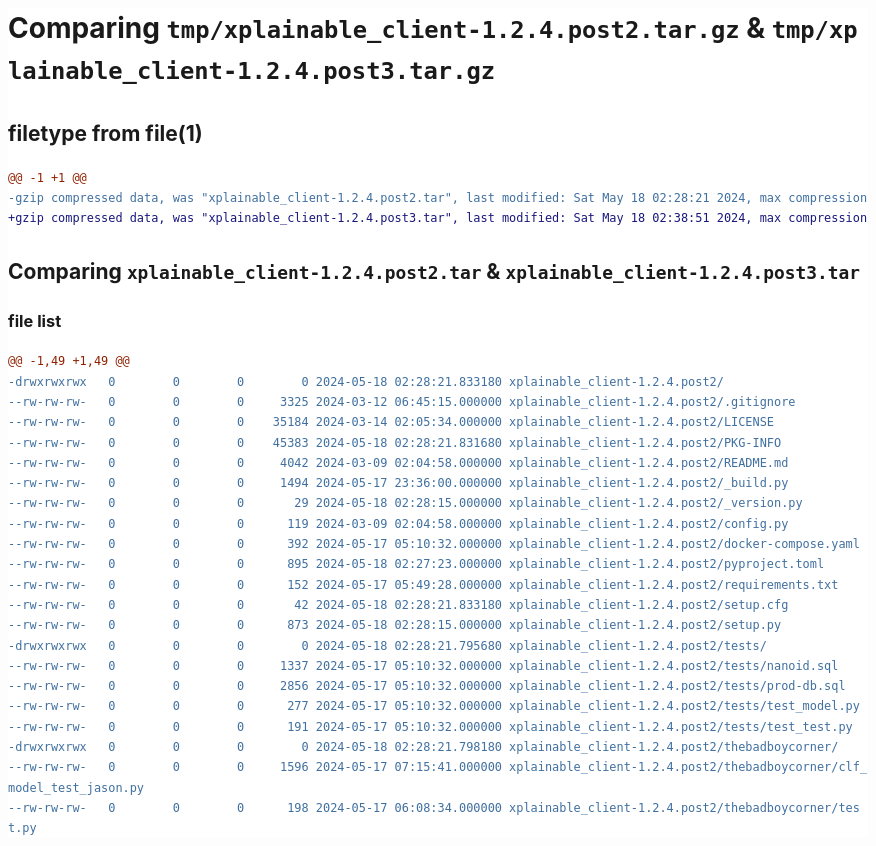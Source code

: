 # Comparing `tmp/xplainable_client-1.2.4.post2.tar.gz` & `tmp/xplainable_client-1.2.4.post3.tar.gz`

## filetype from file(1)

```diff
@@ -1 +1 @@
-gzip compressed data, was "xplainable_client-1.2.4.post2.tar", last modified: Sat May 18 02:28:21 2024, max compression
+gzip compressed data, was "xplainable_client-1.2.4.post3.tar", last modified: Sat May 18 02:38:51 2024, max compression
```

## Comparing `xplainable_client-1.2.4.post2.tar` & `xplainable_client-1.2.4.post3.tar`

### file list

```diff
@@ -1,49 +1,49 @@
-drwxrwxrwx   0        0        0        0 2024-05-18 02:28:21.833180 xplainable_client-1.2.4.post2/
--rw-rw-rw-   0        0        0     3325 2024-03-12 06:45:15.000000 xplainable_client-1.2.4.post2/.gitignore
--rw-rw-rw-   0        0        0    35184 2024-03-14 02:05:34.000000 xplainable_client-1.2.4.post2/LICENSE
--rw-rw-rw-   0        0        0    45383 2024-05-18 02:28:21.831680 xplainable_client-1.2.4.post2/PKG-INFO
--rw-rw-rw-   0        0        0     4042 2024-03-09 02:04:58.000000 xplainable_client-1.2.4.post2/README.md
--rw-rw-rw-   0        0        0     1494 2024-05-17 23:36:00.000000 xplainable_client-1.2.4.post2/_build.py
--rw-rw-rw-   0        0        0       29 2024-05-18 02:28:15.000000 xplainable_client-1.2.4.post2/_version.py
--rw-rw-rw-   0        0        0      119 2024-03-09 02:04:58.000000 xplainable_client-1.2.4.post2/config.py
--rw-rw-rw-   0        0        0      392 2024-05-17 05:10:32.000000 xplainable_client-1.2.4.post2/docker-compose.yaml
--rw-rw-rw-   0        0        0      895 2024-05-18 02:27:23.000000 xplainable_client-1.2.4.post2/pyproject.toml
--rw-rw-rw-   0        0        0      152 2024-05-17 05:49:28.000000 xplainable_client-1.2.4.post2/requirements.txt
--rw-rw-rw-   0        0        0       42 2024-05-18 02:28:21.833180 xplainable_client-1.2.4.post2/setup.cfg
--rw-rw-rw-   0        0        0      873 2024-05-18 02:28:15.000000 xplainable_client-1.2.4.post2/setup.py
-drwxrwxrwx   0        0        0        0 2024-05-18 02:28:21.795680 xplainable_client-1.2.4.post2/tests/
--rw-rw-rw-   0        0        0     1337 2024-05-17 05:10:32.000000 xplainable_client-1.2.4.post2/tests/nanoid.sql
--rw-rw-rw-   0        0        0     2856 2024-05-17 05:10:32.000000 xplainable_client-1.2.4.post2/tests/prod-db.sql
--rw-rw-rw-   0        0        0      277 2024-05-17 05:10:32.000000 xplainable_client-1.2.4.post2/tests/test_model.py
--rw-rw-rw-   0        0        0      191 2024-05-17 05:10:32.000000 xplainable_client-1.2.4.post2/tests/test_test.py
-drwxrwxrwx   0        0        0        0 2024-05-18 02:28:21.798180 xplainable_client-1.2.4.post2/thebadboycorner/
--rw-rw-rw-   0        0        0     1596 2024-05-17 07:15:41.000000 xplainable_client-1.2.4.post2/thebadboycorner/clf_model_test_jason.py
--rw-rw-rw-   0        0        0      198 2024-05-17 06:08:34.000000 xplainable_client-1.2.4.post2/thebadboycorner/test.py
```